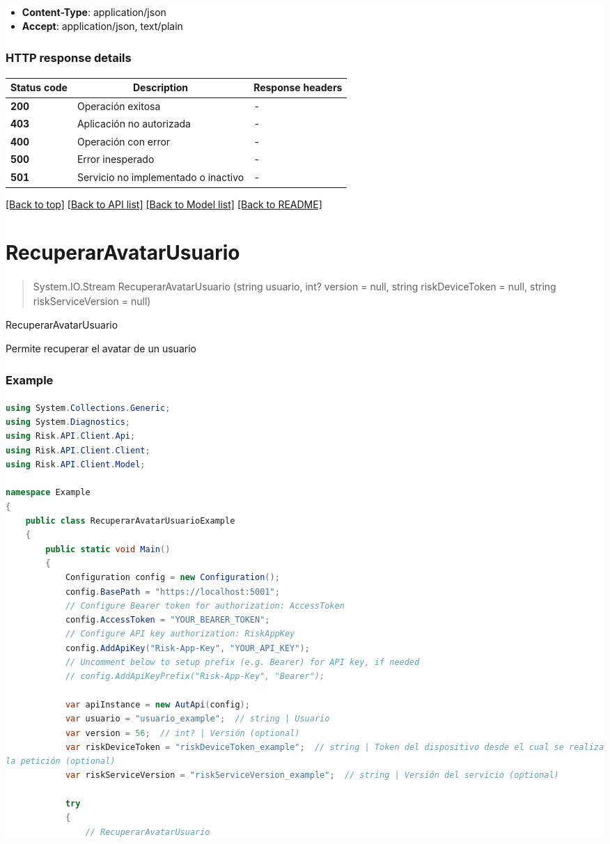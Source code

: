  - **Content-Type**: application/json
 - **Accept**: application/json, text/plain


### HTTP response details
| Status code | Description | Response headers |
|-------------|-------------|------------------|
| **200** | Operación exitosa |  -  |
| **403** | Aplicación no autorizada |  -  |
| **400** | Operación con error |  -  |
| **500** | Error inesperado |  -  |
| **501** | Servicio no implementado o inactivo |  -  |

[[Back to top]](#) [[Back to API list]](../README.md#documentation-for-api-endpoints) [[Back to Model list]](../README.md#documentation-for-models) [[Back to README]](../README.md)

<a id="recuperaravatarusuario"></a>
# **RecuperarAvatarUsuario**
> System.IO.Stream RecuperarAvatarUsuario (string usuario, int? version = null, string riskDeviceToken = null, string riskServiceVersion = null)

RecuperarAvatarUsuario

Permite recuperar el avatar de un usuario

### Example
```csharp
using System.Collections.Generic;
using System.Diagnostics;
using Risk.API.Client.Api;
using Risk.API.Client.Client;
using Risk.API.Client.Model;

namespace Example
{
    public class RecuperarAvatarUsuarioExample
    {
        public static void Main()
        {
            Configuration config = new Configuration();
            config.BasePath = "https://localhost:5001";
            // Configure Bearer token for authorization: AccessToken
            config.AccessToken = "YOUR_BEARER_TOKEN";
            // Configure API key authorization: RiskAppKey
            config.AddApiKey("Risk-App-Key", "YOUR_API_KEY");
            // Uncomment below to setup prefix (e.g. Bearer) for API key, if needed
            // config.AddApiKeyPrefix("Risk-App-Key", "Bearer");

            var apiInstance = new AutApi(config);
            var usuario = "usuario_example";  // string | Usuario
            var version = 56;  // int? | Versión (optional) 
            var riskDeviceToken = "riskDeviceToken_example";  // string | Token del dispositivo desde el cual se realiza la petición (optional) 
            var riskServiceVersion = "riskServiceVersion_example";  // string | Versión del servicio (optional) 

            try
            {
                // RecuperarAvatarUsuario
```